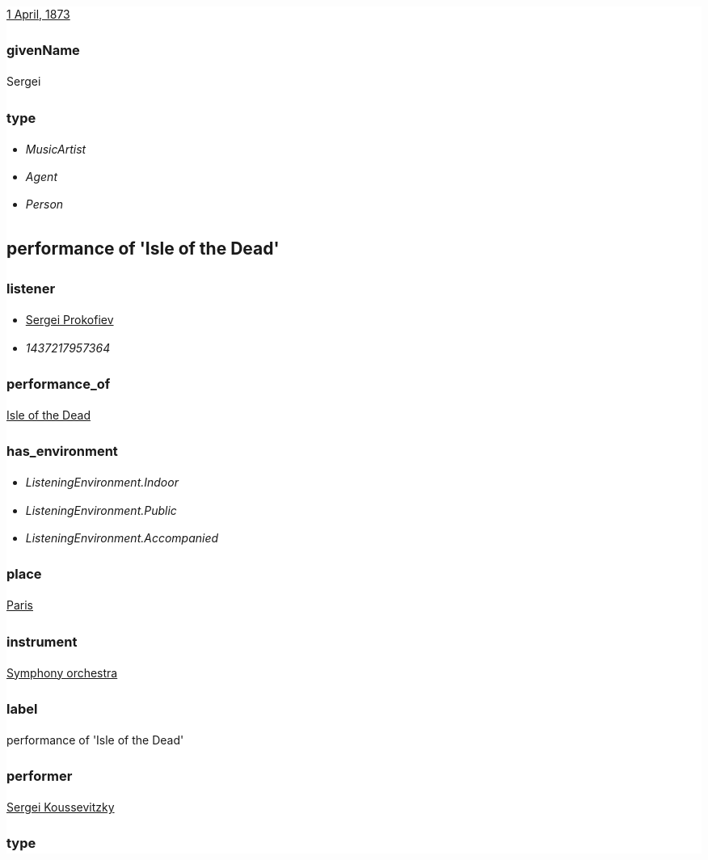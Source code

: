 [1 April, 1873](#1-April-1873)

### givenName


Sergei

### type

 - *MusicArtist*

 - *Agent*

 - *Person*

## performance of 'Isle of the Dead'

### listener

 - [Sergei Prokofiev](#Sergei-Prokofiev)

 - *1437217957364*

### performance_of


[Isle of the Dead](#Isle-of-the-Dead)

### has_environment

 - *ListeningEnvironment.Indoor*

 - *ListeningEnvironment.Public*

 - *ListeningEnvironment.Accompanied*

### place


[Paris](#Paris)

### instrument


[Symphony orchestra](#Symphony-orchestra)

### label


performance of 'Isle of the Dead'

### performer


[Sergei Koussevitzky](#Sergei-Koussevitzky)

### type
